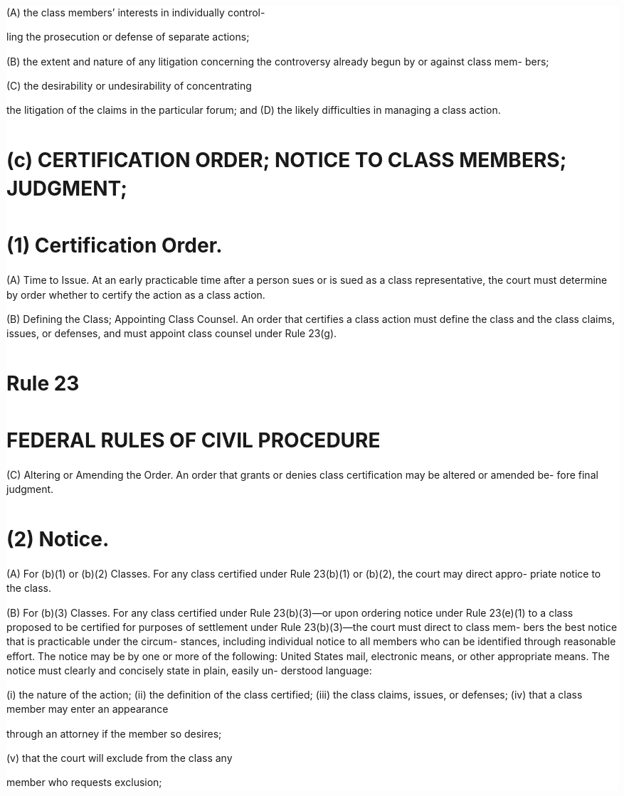 (A) the class members’ interests in individually control-

ling the prosecution or defense of separate actions;

(B) the extent and nature of any litigation concerning the controversy already begun by or against class mem- bers;

(C) the desirability or undesirability of concentrating

the litigation of the claims in the particular forum; and (D) the likely difficulties in managing a class action.

# (c) CERTIFICATION ORDER; NOTICE TO CLASS MEMBERS; JUDGMENT;

# (1) Certification Order.

(A) Time to Issue. At an early practicable time after a person sues or is sued as a class representative, the court must determine by order whether to certify the action as a class action.

(B) Defining the Class; Appointing Class Counsel. An order that certifies a class action must define the class and the class claims, issues, or defenses, and must appoint class counsel under Rule 23(g).

# Rule 23

# FEDERAL RULES OF CIVIL PROCEDURE

(C) Altering or Amending the Order. An order that grants or denies class certification may be altered or amended be- fore final judgment.

# (2) Notice.

(A) For (b)(1) or (b)(2) Classes. For any class certified under Rule 23(b)(1) or (b)(2), the court may direct appro- priate notice to the class.

(B) For (b)(3) Classes. For any class certified under Rule 23(b)(3)—or upon ordering notice under Rule 23(e)(1) to a class proposed to be certified for purposes of settlement under Rule 23(b)(3)—the court must direct to class mem- bers the best notice that is practicable under the circum- stances, including individual notice to all members who can be identified through reasonable effort. The notice may be by one or more of the following: United States mail, electronic means, or other appropriate means. The notice must clearly and concisely state in plain, easily un- derstood language:

(i) the nature of the action; (ii) the definition of the class certified; (iii) the class claims, issues, or defenses; (iv) that a class member may enter an appearance

through an attorney if the member so desires;

(v) that the court will exclude from the class any

member who requests exclusion;
